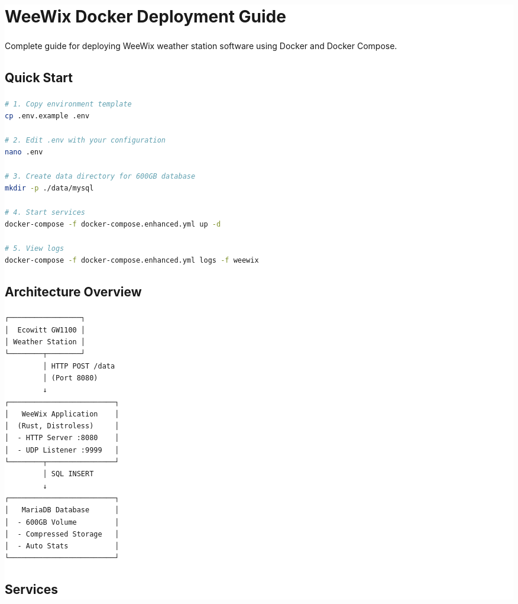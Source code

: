 # WeeWix Docker Deployment Guide

Complete guide for deploying WeeWix weather station software using Docker and Docker Compose.

## Quick Start

```bash
# 1. Copy environment template
cp .env.example .env

# 2. Edit .env with your configuration
nano .env

# 3. Create data directory for 600GB database
mkdir -p ./data/mysql

# 4. Start services
docker-compose -f docker-compose.enhanced.yml up -d

# 5. View logs
docker-compose -f docker-compose.enhanced.yml logs -f weewix
```

## Architecture Overview

```
┌─────────────────┐
│  Ecowitt GW1100 │
│ Weather Station │
└────────┬────────┘
         │ HTTP POST /data
         │ (Port 8080)
         ↓
┌─────────────────────────┐
│   WeeWix Application    │
│  (Rust, Distroless)     │
│  - HTTP Server :8080    │
│  - UDP Listener :9999   │
└────────┬────────────────┘
         │ SQL INSERT
         ↓
┌─────────────────────────┐
│   MariaDB Database      │
│  - 600GB Volume         │
│  - Compressed Storage   │
│  - Auto Stats           │
└─────────────────────────┘
```

## Services
